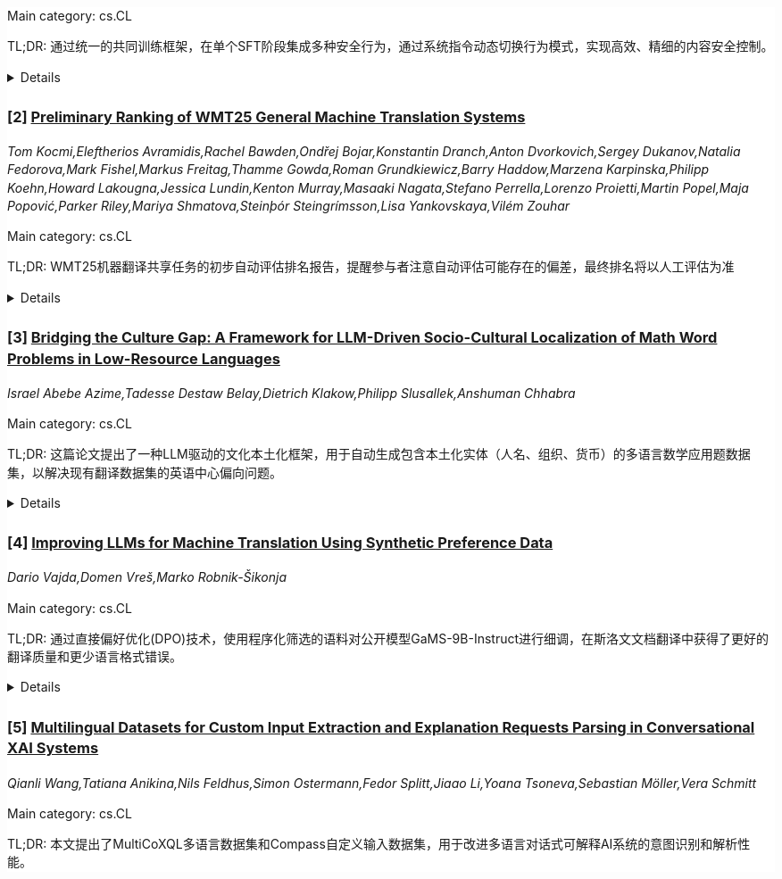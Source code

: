 Main category: cs.CL

TL;DR: 通过统一的共同训练框架，在单个SFT阶段集成多种安全行为，通过系统指令动态切换行为模式，实现高效、精细的内容安全控制。


<details><summary>Details</summary></details>


### [2] [Preliminary Ranking of WMT25 General Machine Translation Systems](https://arxiv.org/abs/2508.14909)
*Tom Kocmi,Eleftherios Avramidis,Rachel Bawden,Ondřej Bojar,Konstantin Dranch,Anton Dvorkovich,Sergey Dukanov,Natalia Fedorova,Mark Fishel,Markus Freitag,Thamme Gowda,Roman Grundkiewicz,Barry Haddow,Marzena Karpinska,Philipp Koehn,Howard Lakougna,Jessica Lundin,Kenton Murray,Masaaki Nagata,Stefano Perrella,Lorenzo Proietti,Martin Popel,Maja Popović,Parker Riley,Mariya Shmatova,Steinþór Steingrímsson,Lisa Yankovskaya,Vilém Zouhar*

Main category: cs.CL

TL;DR: WMT25机器翻译共享任务的初步自动评估排名报告，提醒参与者注意自动评估可能存在的偏差，最终排名将以人工评估为准


<details><summary>Details</summary></details>


### [3] [Bridging the Culture Gap: A Framework for LLM-Driven Socio-Cultural Localization of Math Word Problems in Low-Resource Languages](https://arxiv.org/abs/2508.14913)
*Israel Abebe Azime,Tadesse Destaw Belay,Dietrich Klakow,Philipp Slusallek,Anshuman Chhabra*

Main category: cs.CL

TL;DR: 这篇论文提出了一种LLM驱动的文化本土化框架，用于自动生成包含本土化实体（人名、组织、货币）的多语言数学应用题数据集，以解决现有翻译数据集的英语中心偏向问题。


<details><summary>Details</summary></details>


### [4] [Improving LLMs for Machine Translation Using Synthetic Preference Data](https://arxiv.org/abs/2508.14951)
*Dario Vajda,Domen Vreš,Marko Robnik-Šikonja*

Main category: cs.CL

TL;DR: 通过直接偏好优化(DPO)技术，使用程序化筛选的语料对公开模型GaMS-9B-Instruct进行细调，在斯洛文文档翻译中获得了更好的翻译质量和更少语言格式错误。


<details><summary>Details</summary></details>


### [5] [Multilingual Datasets for Custom Input Extraction and Explanation Requests Parsing in Conversational XAI Systems](https://arxiv.org/abs/2508.14982)
*Qianli Wang,Tatiana Anikina,Nils Feldhus,Simon Ostermann,Fedor Splitt,Jiaao Li,Yoana Tsoneva,Sebastian Möller,Vera Schmitt*

Main category: cs.CL

TL;DR: 本文提出了MultiCoXQL多语言数据集和Compass自定义输入数据集，用于改进多语言对话式可解释AI系统的意图识别和解析性能。

